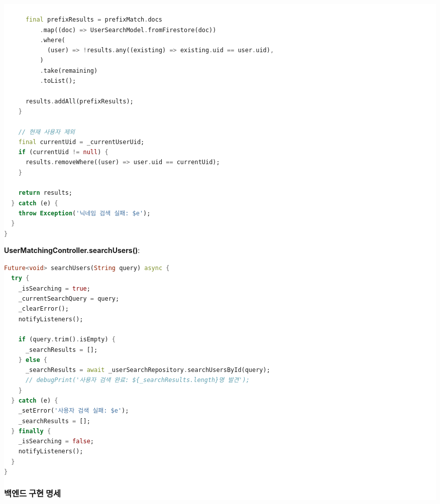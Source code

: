 ```dart

      final prefixResults = prefixMatch.docs
          .map((doc) => UserSearchModel.fromFirestore(doc))
          .where(
            (user) => !results.any((existing) => existing.uid == user.uid),
          )
          .take(remaining)
          .toList();

      results.addAll(prefixResults);
    }

    // 현재 사용자 제외
    final currentUid = _currentUserUid;
    if (currentUid != null) {
      results.removeWhere((user) => user.uid == currentUid);
    }

    return results;
  } catch (e) {
    throw Exception('닉네임 검색 실패: $e');
  }
}
```

**UserMatchingController.searchUsers()**:

```dart
Future<void> searchUsers(String query) async {
  try {
    _isSearching = true;
    _currentSearchQuery = query;
    _clearError();
    notifyListeners();

    if (query.trim().isEmpty) {
      _searchResults = [];
    } else {
      _searchResults = await _userSearchRepository.searchUsersById(query);
      // debugPrint('사용자 검색 완료: ${_searchResults.length}명 발견');
    }
  } catch (e) {
    _setError('사용자 검색 실패: $e');
    _searchResults = [];
  } finally {
    _isSearching = false;
    notifyListeners();
  }
}
```

### 백엔드 구현 명세
